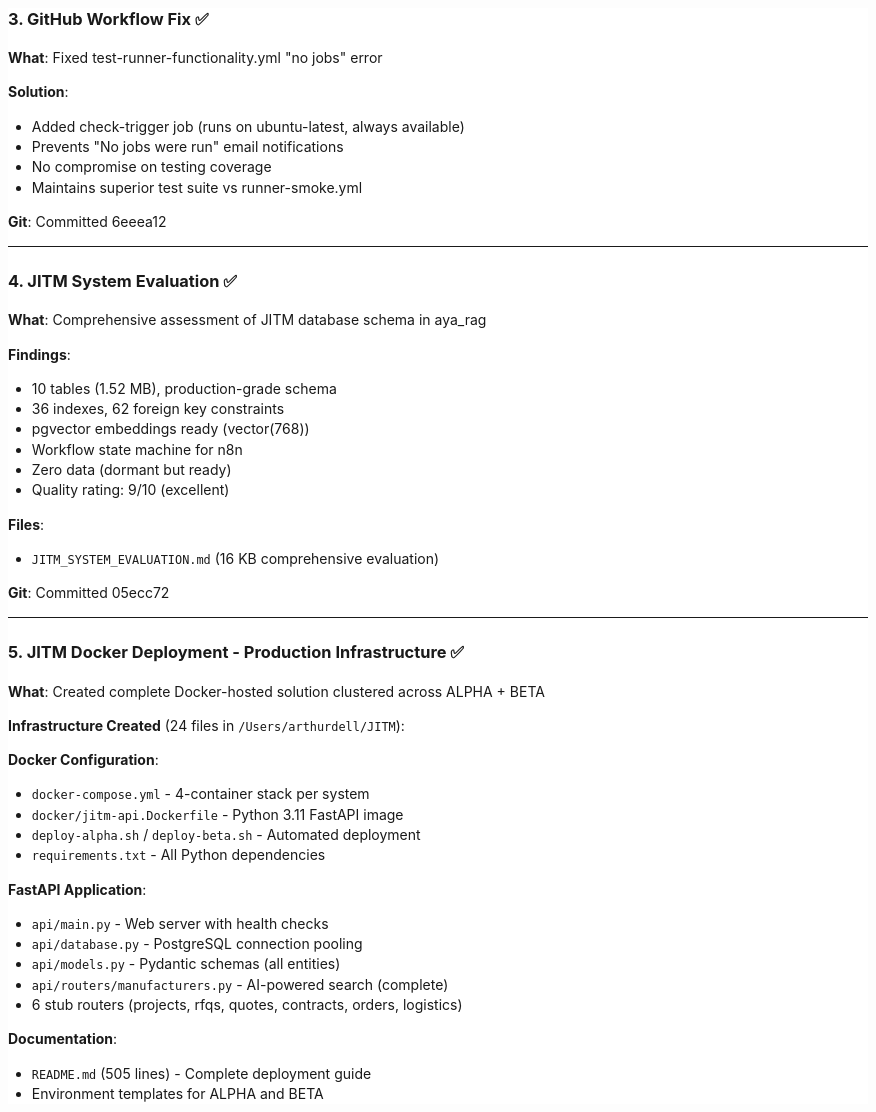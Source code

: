 
### 3. GitHub Workflow Fix ✅

**What**: Fixed test-runner-functionality.yml "no jobs" error

**Solution**:
- Added check-trigger job (runs on ubuntu-latest, always available)
- Prevents "No jobs were run" email notifications
- No compromise on testing coverage
- Maintains superior test suite vs runner-smoke.yml

**Git**: Committed 6eeea12

---

### 4. JITM System Evaluation ✅

**What**: Comprehensive assessment of JITM database schema in aya_rag

**Findings**:
- 10 tables (1.52 MB), production-grade schema
- 36 indexes, 62 foreign key constraints
- pgvector embeddings ready (vector(768))
- Workflow state machine for n8n
- Zero data (dormant but ready)
- Quality rating: 9/10 (excellent)

**Files**:
- `JITM_SYSTEM_EVALUATION.md` (16 KB comprehensive evaluation)

**Git**: Committed 05ecc72

---

### 5. JITM Docker Deployment - Production Infrastructure ✅

**What**: Created complete Docker-hosted solution clustered across ALPHA + BETA

**Infrastructure Created** (24 files in `/Users/arthurdell/JITM`):

**Docker Configuration**:
- `docker-compose.yml` - 4-container stack per system
- `docker/jitm-api.Dockerfile` - Python 3.11 FastAPI image
- `deploy-alpha.sh` / `deploy-beta.sh` - Automated deployment
- `requirements.txt` - All Python dependencies

**FastAPI Application**:
- `api/main.py` - Web server with health checks
- `api/database.py` - PostgreSQL connection pooling
- `api/models.py` - Pydantic schemas (all entities)
- `api/routers/manufacturers.py` - AI-powered search (complete)
- 6 stub routers (projects, rfqs, quotes, contracts, orders, logistics)

**Documentation**:
- `README.md` (505 lines) - Complete deployment guide
- Environment templates for ALPHA and BETA
